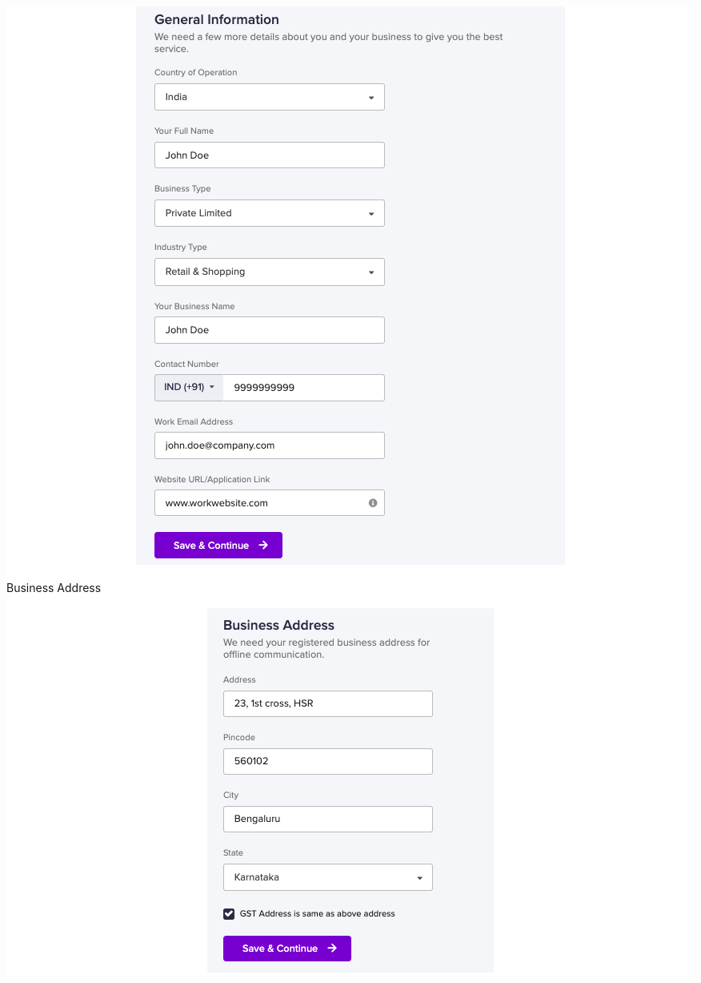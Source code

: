 <center><img src="./anne/cashfree2.png"></center>

Business Address

<center><img src="./anne/cashfree3.png"></center>
